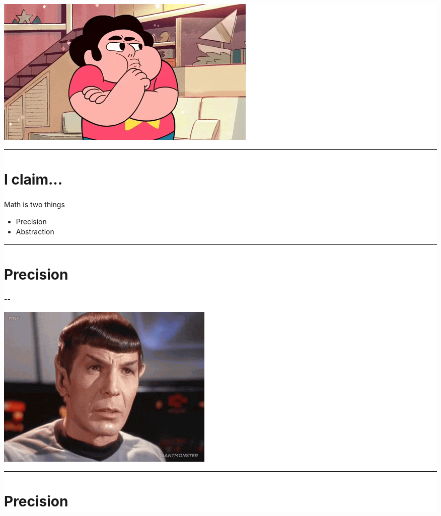 ![Suspicious](./images/steven-universe-suspicious.gif)

---

# I claim...

Math is two things

* Precision
* Abstraction

---

# Precision

--

![Spock](./images/spock-precisely.gif)

---

# Precision
